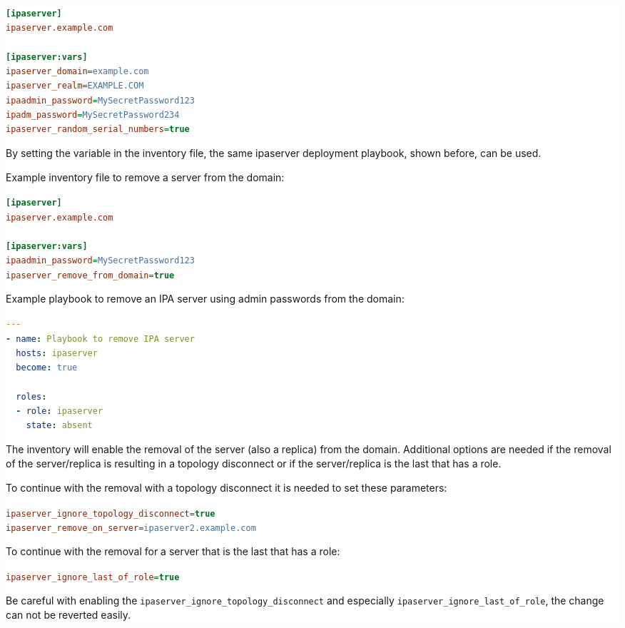 ```ini
[ipaserver]
ipaserver.example.com

[ipaserver:vars]
ipaserver_domain=example.com
ipaserver_realm=EXAMPLE.COM
ipaadmin_password=MySecretPassword123
ipadm_password=MySecretPassword234
ipaserver_random_serial_numbers=true
```

By setting the variable in the inventory file, the same ipaserver deployment playbook, shown before, can be used.


Example inventory file to remove a server from the domain:

```ini
[ipaserver]
ipaserver.example.com

[ipaserver:vars]
ipaadmin_password=MySecretPassword123
ipaserver_remove_from_domain=true
```

Example playbook to remove an IPA server using admin passwords from the domain:

```yaml
---
- name: Playbook to remove IPA server
  hosts: ipaserver
  become: true

  roles:
  - role: ipaserver
    state: absent
```

The inventory will enable the removal of the server (also a replica) from the domain. Additional options are needed if the removal of the server/replica is resulting in a topology disconnect or if the server/replica is the last that has a role.

To continue with the removal with a topology disconnect it is needed to set these parameters:

```ini
ipaserver_ignore_topology_disconnect=true
ipaserver_remove_on_server=ipaserver2.example.com
```

To continue with the removal for a server that is the last that has a role:

```ini
ipaserver_ignore_last_of_role=true
```

Be careful with enabling the `ipaserver_ignore_topology_disconnect` and especially `ipaserver_ignore_last_of_role`, the change can not be reverted easily.
